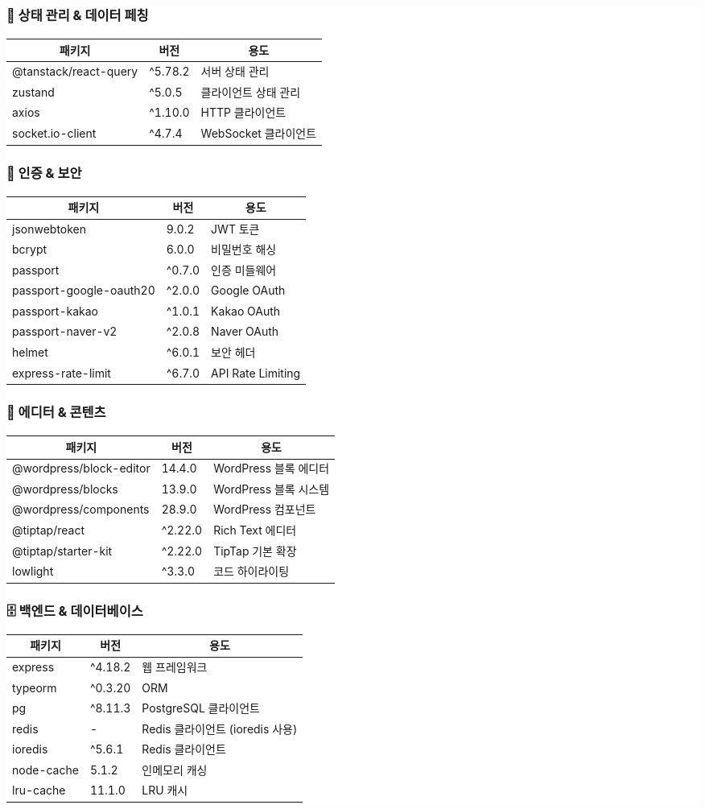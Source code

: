 ### 📡 상태 관리 & 데이터 페칭
| 패키지 | 버전 | 용도 |
|--------|------|------|
| @tanstack/react-query | ^5.78.2 | 서버 상태 관리 |
| zustand | ^5.0.5 | 클라이언트 상태 관리 |
| axios | ^1.10.0 | HTTP 클라이언트 |
| socket.io-client | ^4.7.4 | WebSocket 클라이언트 |

### 🔐 인증 & 보안
| 패키지 | 버전 | 용도 |
|--------|------|------|
| jsonwebtoken | 9.0.2 | JWT 토큰 |
| bcrypt | 6.0.0 | 비밀번호 해싱 |
| passport | ^0.7.0 | 인증 미들웨어 |
| passport-google-oauth20 | ^2.0.0 | Google OAuth |
| passport-kakao | ^1.0.1 | Kakao OAuth |
| passport-naver-v2 | ^2.0.8 | Naver OAuth |
| helmet | ^6.0.1 | 보안 헤더 |
| express-rate-limit | ^6.7.0 | API Rate Limiting |

### 📝 에디터 & 콘텐츠
| 패키지 | 버전 | 용도 |
|--------|------|------|
| @wordpress/block-editor | 14.4.0 | WordPress 블록 에디터 |
| @wordpress/blocks | 13.9.0 | WordPress 블록 시스템 |
| @wordpress/components | 28.9.0 | WordPress 컴포넌트 |
| @tiptap/react | ^2.22.0 | Rich Text 에디터 |
| @tiptap/starter-kit | ^2.22.0 | TipTap 기본 확장 |
| lowlight | ^3.3.0 | 코드 하이라이팅 |

### 🗄️ 백엔드 & 데이터베이스
| 패키지 | 버전 | 용도 |
|--------|------|------|
| express | ^4.18.2 | 웹 프레임워크 |
| typeorm | ^0.3.20 | ORM |
| pg | ^8.11.3 | PostgreSQL 클라이언트 |
| redis | - | Redis 클라이언트 (ioredis 사용) |
| ioredis | ^5.6.1 | Redis 클라이언트 |
| node-cache | 5.1.2 | 인메모리 캐싱 |
| lru-cache | 11.1.0 | LRU 캐시 |
